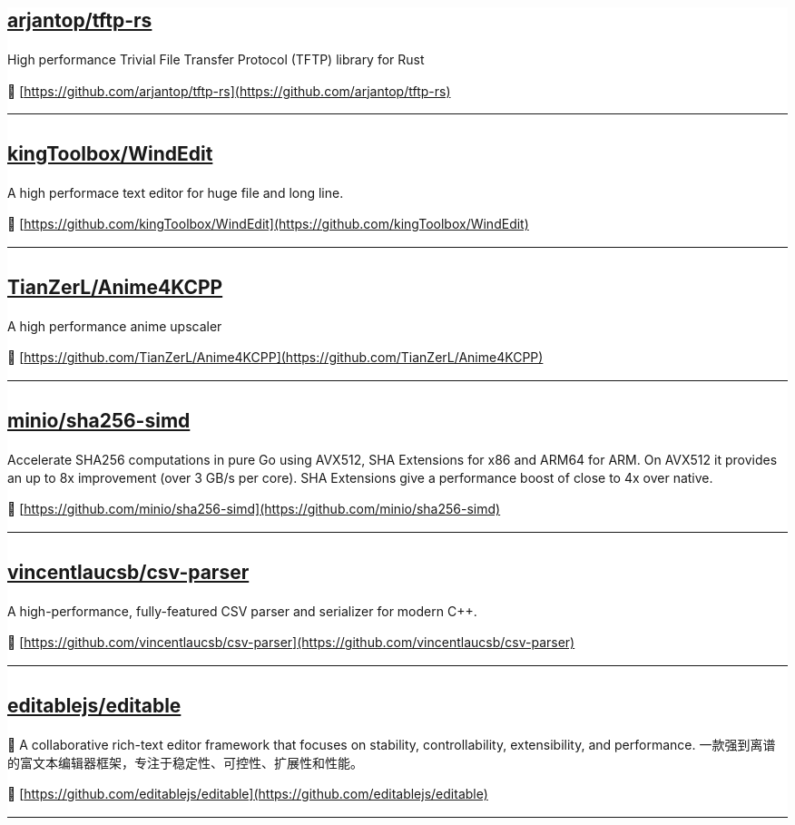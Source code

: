 
## [arjantop/tftp-rs](https://github.com/arjantop/tftp-rs)

High performance Trivial File Transfer Protocol (TFTP) library for Rust

🔗 [https://github.com/arjantop/tftp-rs](https://github.com/arjantop/tftp-rs)

---

## [kingToolbox/WindEdit](https://github.com/kingToolbox/WindEdit)

A high performace text editor for huge file and long line.

🔗 [https://github.com/kingToolbox/WindEdit](https://github.com/kingToolbox/WindEdit)

---

## [TianZerL/Anime4KCPP](https://github.com/TianZerL/Anime4KCPP)

A high performance anime upscaler

🔗 [https://github.com/TianZerL/Anime4KCPP](https://github.com/TianZerL/Anime4KCPP)

---

## [minio/sha256-simd](https://github.com/minio/sha256-simd)

Accelerate SHA256 computations in pure Go using  AVX512, SHA Extensions for x86 and ARM64 for ARM. On AVX512 it provides an up to 8x improvement (over 3 GB/s per core). SHA Extensions give a performance boost of close to 4x over native.

🔗 [https://github.com/minio/sha256-simd](https://github.com/minio/sha256-simd)

---

## [vincentlaucsb/csv-parser](https://github.com/vincentlaucsb/csv-parser)

A high-performance, fully-featured CSV parser and serializer for modern C++.

🔗 [https://github.com/vincentlaucsb/csv-parser](https://github.com/vincentlaucsb/csv-parser)

---

## [editablejs/editable](https://github.com/editablejs/editable)

🌱 A collaborative rich-text editor framework that focuses on stability, controllability, extensibility, and performance. 一款强到离谱的富文本编辑器框架，专注于稳定性、可控性、扩展性和性能。

🔗 [https://github.com/editablejs/editable](https://github.com/editablejs/editable)

---